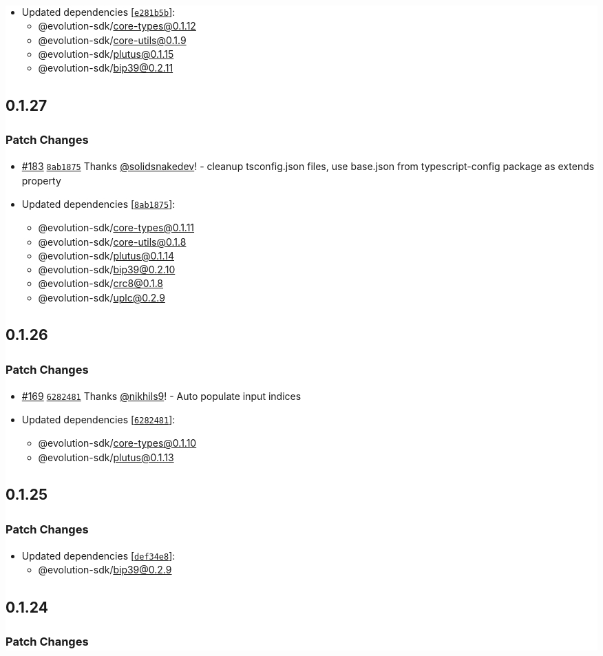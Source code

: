 - Updated dependencies [[`e281b5b`](https://github.com/Anastasia-Labs/evolution-sdk/commit/e281b5bfe5da9a02e3cda35668c3a3eb18f20092)]:
  - @evolution-sdk/core-types@0.1.12
  - @evolution-sdk/core-utils@0.1.9
  - @evolution-sdk/plutus@0.1.15
  - @evolution-sdk/bip39@0.2.11

## 0.1.27

### Patch Changes

- [#183](https://github.com/Anastasia-Labs/evolution-sdk/pull/183) [`8ab1875`](https://github.com/Anastasia-Labs/evolution-sdk/commit/8ab187531e496bd764651328088e99fc09304ca3) Thanks [@solidsnakedev](https://github.com/solidsnakedev)! - cleanup tsconfig.json files, use base.json from typescript-config package as extends property

- Updated dependencies [[`8ab1875`](https://github.com/Anastasia-Labs/evolution-sdk/commit/8ab187531e496bd764651328088e99fc09304ca3)]:
  - @evolution-sdk/core-types@0.1.11
  - @evolution-sdk/core-utils@0.1.8
  - @evolution-sdk/plutus@0.1.14
  - @evolution-sdk/bip39@0.2.10
  - @evolution-sdk/crc8@0.1.8
  - @evolution-sdk/uplc@0.2.9

## 0.1.26

### Patch Changes

- [#169](https://github.com/Anastasia-Labs/evolution-sdk/pull/169) [`6282481`](https://github.com/Anastasia-Labs/evolution-sdk/commit/6282481a2183cfa1a3deec025552d7432cb35869) Thanks [@nikhils9](https://github.com/nikhils9)! - Auto populate input indices

- Updated dependencies [[`6282481`](https://github.com/Anastasia-Labs/evolution-sdk/commit/6282481a2183cfa1a3deec025552d7432cb35869)]:
  - @evolution-sdk/core-types@0.1.10
  - @evolution-sdk/plutus@0.1.13

## 0.1.25

### Patch Changes

- Updated dependencies [[`def34e8`](https://github.com/Anastasia-Labs/evolution-sdk/commit/def34e800af761abcd7b85ba4c6b7c65219d1891)]:
  - @evolution-sdk/bip39@0.2.9

## 0.1.24

### Patch Changes
